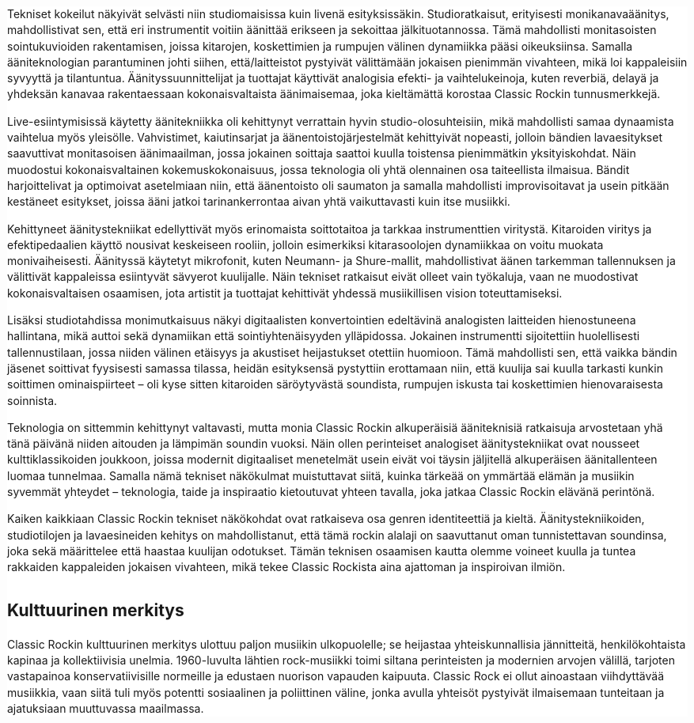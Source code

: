 Tekniset kokeilut näkyivät selvästi niin studiomaisissa kuin livenä esityksissäkin. Studioratkaisut, erityisesti monikanavaäänitys, mahdollistivat sen, että eri instrumentit voitiin äänittää erikseen ja sekoittaa jälkituotannossa. Tämä mahdollisti monitasoisten sointukuvioiden rakentamisen, joissa kitarojen, koskettimien ja rumpujen välinen dynamiikka pääsi oikeuksiinsa. Samalla ääniteknologian parantuminen johti siihen, että/laitteistot pystyivät välittämään jokaisen pienimmän vivahteen, mikä loi kappaleisiin syvyyttä ja tilantuntua. Äänityssuunnittelijat ja tuottajat käyttivät analogisia efekti- ja vaihtelukeinoja, kuten reverbiä, delayä ja yhdeksän kanavaa rakentaessaan kokonaisvaltaista äänimaisemaa, joka kieltämättä korostaa Classic Rockin tunnusmerkkejä.

Live-esiintymisissä käytetty äänitekniikka oli kehittynyt verrattain hyvin studio-olosuhteisiin, mikä mahdollisti samaa dynaamista vaihtelua myös yleisölle. Vahvistimet, kaiutinsarjat ja äänentoistojärjestelmät kehittyivät nopeasti, jolloin bändien lavaesitykset saavuttivat monitasoisen äänimaailman, jossa jokainen soittaja saattoi kuulla toistensa pienimmätkin yksityiskohdat. Näin muodostui kokonaisvaltainen kokemuskokonaisuus, jossa teknologia oli yhtä olennainen osa taiteellista ilmaisua. Bändit harjoittelivat ja optimoivat asetelmiaan niin, että äänentoisto oli saumaton ja samalla mahdollisti improvisoitavat ja usein pitkään kestäneet esitykset, joissa ääni jatkoi tarinankerrontaa aivan yhtä vaikuttavasti kuin itse musiikki.

Kehittyneet äänitystekniikat edellyttivät myös erinomaista soittotaitoa ja tarkkaa instrumenttien viritystä. Kitaroiden viritys ja efektipedaalien käyttö nousivat keskeiseen rooliin, jolloin esimerkiksi kitarasoolojen dynamiikkaa on voitu muokata monivaiheisesti. Äänityssä käytetyt mikrofonit, kuten Neumann- ja Shure-mallit, mahdollistivat äänen tarkemman tallennuksen ja välittivät kappaleissa esiintyvät sävyerot kuulijalle. Näin tekniset ratkaisut eivät olleet vain työkaluja, vaan ne muodostivat kokonaisvaltaisen osaamisen, jota artistit ja tuottajat kehittivät yhdessä musiikillisen vision toteuttamiseksi.

Lisäksi studiotahdissa monimutkaisuus näkyi digitaalisten konvertointien edeltävinä analogisten laitteiden hienostuneena hallintana, mikä auttoi sekä dynamiikan että sointiyhtenäisyyden ylläpidossa. Jokainen instrumentti sijoitettiin huolellisesti tallennustilaan, jossa niiden välinen etäisyys ja akustiset heijastukset otettiin huomioon. Tämä mahdollisti sen, että vaikka bändin jäsenet soittivat fyysisesti samassa tilassa, heidän esityksensä pystyttiin erottamaan niin, että kuulija sai kuulla tarkasti kunkin soittimen ominaispiirteet – oli kyse sitten kitaroiden säröytyvästä soundista, rumpujen iskusta tai koskettimien hienovaraisesta soinnista.

Teknologia on sittemmin kehittynyt valtavasti, mutta monia Classic Rockin alkuperäisiä ääniteknisiä ratkaisuja arvostetaan yhä tänä päivänä niiden aitouden ja lämpimän soundin vuoksi. Näin ollen perinteiset analogiset äänitystekniikat ovat nousseet kulttiklassikoiden joukkoon, joissa modernit digitaaliset menetelmät usein eivät voi täysin jäljitellä alkuperäisen äänitallenteen luomaa tunnelmaa. Samalla nämä tekniset näkökulmat muistuttavat siitä, kuinka tärkeää on ymmärtää elämän ja musiikin syvemmät yhteydet – teknologia, taide ja inspiraatio kietoutuvat yhteen tavalla, joka jatkaa Classic Rockin elävänä perintönä.

Kaiken kaikkiaan Classic Rockin tekniset näkökohdat ovat ratkaiseva osa genren identiteettiä ja kieltä. Äänitystekniikoiden, studiotilojen ja lavaesineiden kehitys on mahdollistanut, että tämä rockin alalaji on saavuttanut oman tunnistettavan soundinsa, joka sekä määrittelee että haastaa kuulijan odotukset. Tämän teknisen osaamisen kautta olemme voineet kuulla ja tuntea rakkaiden kappaleiden jokaisen vivahteen, mikä tekee Classic Rockista aina ajattoman ja inspiroivan ilmiön.


## Kulttuurinen merkitys

Classic Rockin kulttuurinen merkitys ulottuu paljon musiikin ulkopuolelle; se heijastaa yhteiskunnallisia jännitteitä, henkilökohtaista kapinaa ja kollektiivisia unelmia. 1960-luvulta lähtien rock-musiikki toimi siltana perinteisten ja modernien arvojen välillä, tarjoten vastapainoa konservatiivisille normeille ja edustaen nuorison vapauden kaipuuta. Classic Rock ei ollut ainoastaan viihdyttävää musiikkia, vaan siitä tuli myös potentti sosiaalinen ja poliittinen väline, jonka avulla yhteisöt pystyivät ilmaisemaan tunteitaan ja ajatuksiaan muuttuvassa maailmassa.
